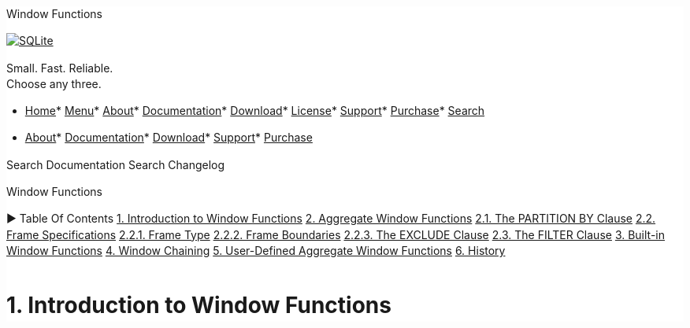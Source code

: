 




Window Functions




[![SQLite](images/sqlite370_banner.gif)](index.html)


Small. Fast. Reliable.  
Choose any three.


* [Home](index.html)* [Menu](javascript:void(0))* [About](about.html)* [Documentation](docs.html)* [Download](download.html)* [License](copyright.html)* [Support](support.html)* [Purchase](prosupport.html)* [Search](javascript:void(0))




* [About](about.html)* [Documentation](docs.html)* [Download](download.html)* [Support](support.html)* [Purchase](prosupport.html)






Search Documentation
Search Changelog










Window Functions


►
Table Of Contents
[1\. Introduction to Window Functions](#introduction_to_window_functions)
[2\. Aggregate Window Functions](#aggregate_window_functions)
[2\.1\. The PARTITION BY Clause](#the_partition_by_clause)
[2\.2\. Frame Specifications](#frame_specifications)
[2\.2\.1\. Frame Type](#frame_type)
[2\.2\.2\. Frame Boundaries](#frame_boundaries)
[2\.2\.3\. The EXCLUDE Clause](#the_exclude_clause)
[2\.3\. The FILTER Clause](#the_filter_clause)
[3\. Built\-in Window Functions](#built_in_window_functions)
[4\. Window Chaining](#window_chaining)
[5\. User\-Defined Aggregate Window Functions](#user_defined_aggregate_window_functions)
[6\. History](#history)




# 1\. Introduction to Window Functions

